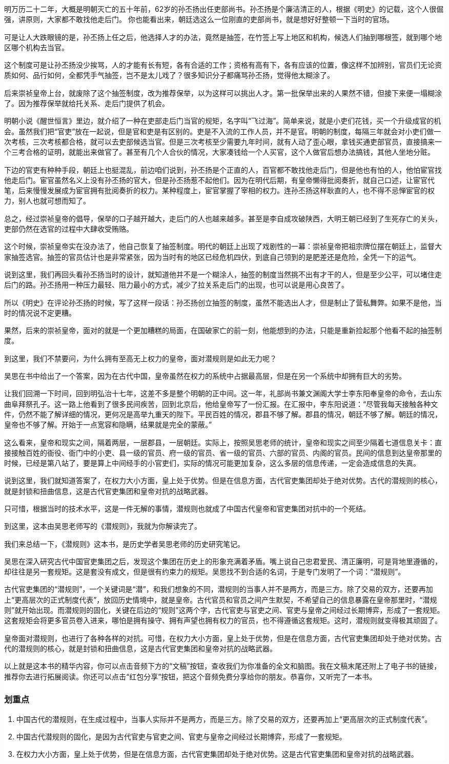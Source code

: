 明万历二十二年，大概是明朝灭亡的五十年前，62岁的孙丕扬出任吏部尚书。孙丕扬是个廉洁清正的人，根据《明史》的记载，这个人很倔强，讲原则，大家都不敢找他走后门。 你也能看出来，朝廷选这么一位刚直的吏部尚书，就是想好好整顿一下当时的官场。

可是让人大跌眼镜的是，孙丕扬上任之后，他选择人才的办法，竟然是抽签，在竹签上写上地区和机构，候选人们抽到哪根签，就到哪个地区哪个机构去当官。

这个制度可是让孙丕扬没少挨骂，人的才能有长有短，各有合适的工作；资格有高有下，各有应该的位置，像这样不加辨别，官员们无论资质如何、品行如何，全都凭手气抽签，岂不是太儿戏了？很多知识分子都痛骂孙丕扬，觉得他太糊涂了。

后来崇祯皇帝上台，就废除了这个抽签制度，改为推荐保举，以为这样可以挑出人才。第一批保举出来的人果然不错，但接下来便一塌糊涂了。因为推荐保举就给托关系、走后门提供了机会。

明朝小说《醒世恒言》里边，就介绍了一种在吏部走后门当官的规矩，名字叫“飞过海”。简单来说，就是小吏们花钱，买一个升级成官的机会。虽然我们把“官吏”放在一起说，但是官和吏是有区别的。吏是不入流的工作人员，并不是官。明朝的制度，每隔三年就会对小吏们做一次考核，三次考核都合格，就可以去吏部候选当官。但是三次考核至少需要九年时间，就有人动了歪心眼，拿钱买通吏部官员，直接搞来一个三考合格的证明，就能出来做官了。甚至有几个人合伙的情况，大家凑钱给一个人买官，这个人做官后想办法搞钱，其他人坐地分赃。

下边的官吏有种种手段，朝廷上也挺混乱，前边咱们说到，孙丕扬是个正直的人，百官都不敢找他走后门，但是他也有怕的人，他怕宦官找他走后门。宦官虽然名义上没有孙丕扬的官大，但是孙丕扬惹不起他们。因为在明代后期，有皇帝懒得批阅奏折，就自己口述，让宦官代笔，后来慢慢发展成为宦官拥有批阅奏折的权力。某种程度上，宦官掌握了宰相的权力。连孙丕扬这样耿直的人，也不得不忌惮宦官的权力，别人也就可想而知了。

总之，经过崇祯皇帝的倡导，保举的口子越开越大，走后门的人也越来越多。甚至是李自成攻破陕西，大明王朝已经到了生死存亡的关头，吏部仍然在选官的过程中大肆收受贿赂。

这个时候，崇祯皇帝实在没办法了，他自己恢复了抽签制度。明代的朝廷上出现了戏剧性的一幕：崇祯皇帝把祖宗牌位摆在朝廷上，监督大家抽签选官。抽签的官员估计也是非常紧张，因为当时有的地区已经危机四伏，到底自己领到的是肥差还是危险，全凭一下的运气。

说到这里，我们再回头看孙丕扬当时的设计，就知道他并不是一个糊涂人，抽签的制度当然挑不出有才干的人，但是至少公平，可以堵住走后门的路。孙丕扬用一种压力最轻、阻力最小的方式，减少了拉关系走后门的出现，也可以说是用心良苦了。

所以《明史》在评论孙丕扬的时候，写了这样一段话：孙丕扬创立抽签的制度，虽然不能选出人才，但是制止了营私舞弊。如果不是他，当时的情况说不定更糟。

果然，后来的崇祯皇帝，面对的就是一个更加糟糕的局面，在国破家亡的前一刻，他能想到的办法，只能是重新捡起那个他看不起的抽签制度。

到这里，我们不禁要问，为什么拥有至高无上权力的皇帝，面对潜规则是如此无力呢？

吴思在书中给出了一个答案，因为在古代中国，皇帝虽然在权力的系统中占据最高层，但是在另一个系统中却拥有巨大的劣势。

让我们回溯一下时间，回到明弘治十七年，这差不多是整个明朝的正中间。这一年，礼部尚书兼文渊阁大学士李东阳奉皇帝的命令，去山东曲阜拜祭孔子。这一路上他看到了很多民间疾苦，回到北京后，他给皇帝写了一份汇报。在汇报中，李东阳说道：“尽管我每天接触各种文件，仍然不能了解详细的情况，更何况是高举九重天的陛下。平民百姓的情况，郡县不够了解。郡县的情况，朝廷不够了解。朝廷的情况，皇帝也不够了解。开始于一点宽容和隐瞒，结果就是完全的蒙蔽。”

这么看来，皇帝和现实之间，隔着两层，一层郡县，一层朝廷。实际上，按照吴思老师的统计，皇帝和现实之间至少隔着七道信息关卡：直接接触百姓的衙役、衙门中的小吏、县一级的官员、府一级的官员、省一级的官员、六部的官员、内阁的官员。民间的信息到达皇帝那里的时候，已经是第八站了，要是算上中间经手的小官吏们，实际的情况可能更加复杂，这么多层的信息传递，一定会造成信息的失真。

说到这里，我们就知道答案了，在权力大小方面，皇上处于优势。但是在信息方面，古代官吏集团却处于绝对优势。古代的潜规则的核心，就是封锁和扭曲信息，这是古代官吏集团和皇帝对抗的战略武器。

只可惜，根据当时的技术水平，这是一件无解的事情，潜规则也就成了中国古代皇帝和官吏集团对抗中的一个死结。



到这里，这本由吴思老师写的《潜规则》，我就为你解读完了。

我们来总结一下，《潜规则》这本书，是历史学者吴思老师的历史研究笔记。

吴思在深入研究古代中国官吏集团之后，发现这个集团在历史上的形象充满着矛盾。嘴上说自己忠君爱民、清正廉明，可是背地里遵循的，却往往是另一套规矩。这是套没有成文，但是很有约束力的规矩。吴思找不到合适的名词，于是专门发明了一个词：“潜规则”。

古代官吏集团的“潜规则”，一个关键词是“潜”，和我们想象的不同，潜规则的当事人并不是两方，而是三方。除了交易的双方，还要再加上“更高层次的正式制度代表”，放回历史情境中，就是皇帝。古代官员和官员之间产生默契，不希望自己的信息暴露在皇帝那里时，“潜规则”就开始出现。而潜规则的固化，关键在后边的“规则”这两个字，古代官吏与官吏之间、官吏与皇帝之间经过长期博弈，形成了一套规矩。这套规矩会将更多官员卷入进来，哪怕是拥有操守、拥有声望也拥有权力的官员，也不得遵循这套规矩。这时，潜规则就变得极其顽固了。

皇帝面对潜规则，也进行了各种各样的对抗。可惜，在权力大小方面，皇上处于优势，但是在信息方面，古代官吏集团却处于绝对优势。古代的潜规则的核心，就是封锁和扭曲信息，这是古代官吏集团和皇帝对抗的战略武器。

以上就是这本书的精华内容，你可以点击音频下方的“文稿”按钮，查收我们为你准备的全文和脑图。我在文稿末尾还附上了电子书的链接，推荐你去进行拓展阅读。你还可以点击“红包分享”按钮，把这个音频免费分享给你的朋友。恭喜你，又听完了一本书。



### 划重点

 1. 中国古代的潜规则，在生成过程中，当事人实际并不是两方，而是三方。除了交易的双方，还要再加上“更高层次的正式制度代表”。

 2. 中国古代潜规则的固化，是因为古代官吏与官吏之间、官吏与皇帝之间经过长期博弈，形成了一套规矩。

 3. 在权力大小方面，皇上处于优势，但是在信息方面，古代官吏集团却处于绝对优势。这是古代官吏集团和皇帝对抗的战略武器。





